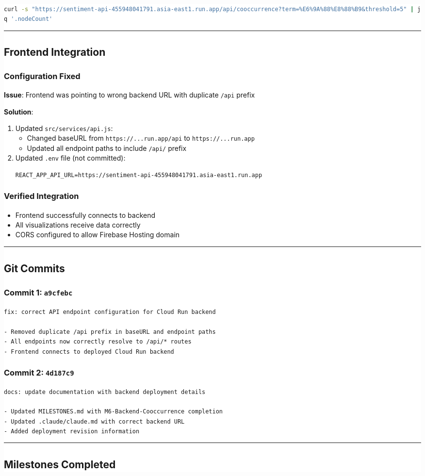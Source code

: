 ```bash
curl -s "https://sentiment-api-455948041791.asia-east1.run.app/api/cooccurrence?term=%E6%9A%88%E8%88%B9&threshold=5" | jq '.nodeCount'
```

---

## Frontend Integration

### Configuration Fixed
**Issue**: Frontend was pointing to wrong backend URL with duplicate `/api` prefix

**Solution**:
1. Updated `src/services/api.js`:
   - Changed baseURL from `https://...run.app/api` to `https://...run.app`
   - Updated all endpoint paths to include `/api/` prefix
2. Updated `.env` file (not committed):
   ```
   REACT_APP_API_URL=https://sentiment-api-455948041791.asia-east1.run.app
   ```

### Verified Integration
- Frontend successfully connects to backend
- All visualizations receive data correctly
- CORS configured to allow Firebase Hosting domain

---

## Git Commits

### Commit 1: `a9cfebc`
```
fix: correct API endpoint configuration for Cloud Run backend

- Removed duplicate /api prefix in baseURL and endpoint paths
- All endpoints now correctly resolve to /api/* routes
- Frontend connects to deployed Cloud Run backend
```

### Commit 2: `4d187c9`
```
docs: update documentation with backend deployment details

- Updated MILESTONES.md with M6-Backend-Cooccurrence completion
- Updated .claude/claude.md with correct backend URL
- Added deployment revision information
```

---

## Milestones Completed
